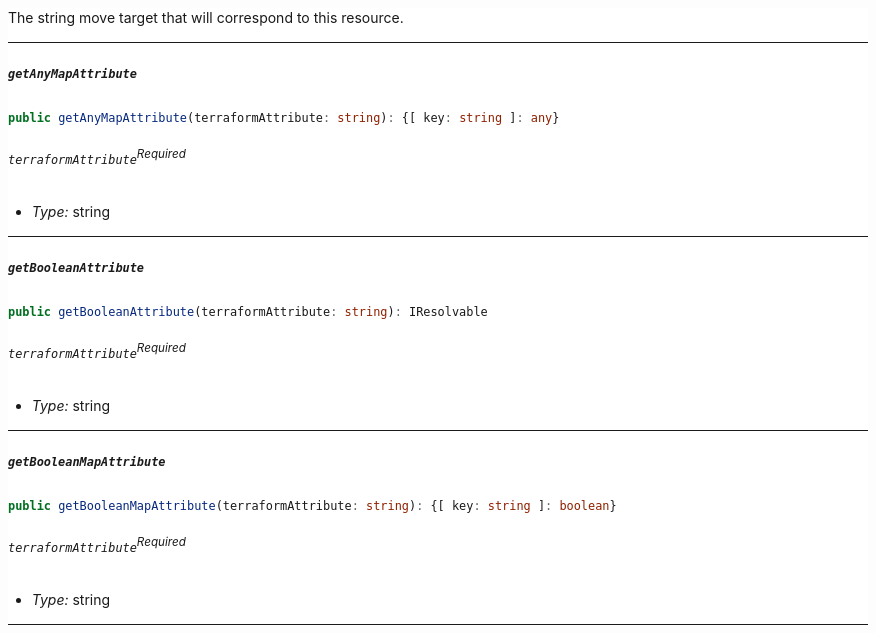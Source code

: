 The string move target that will correspond to this resource.

---

##### `getAnyMapAttribute` <a name="getAnyMapAttribute" id="@cdktf/provider-azurerm.sentinelLogAnalyticsWorkspaceOnboarding.SentinelLogAnalyticsWorkspaceOnboarding.getAnyMapAttribute"></a>

```typescript
public getAnyMapAttribute(terraformAttribute: string): {[ key: string ]: any}
```

###### `terraformAttribute`<sup>Required</sup> <a name="terraformAttribute" id="@cdktf/provider-azurerm.sentinelLogAnalyticsWorkspaceOnboarding.SentinelLogAnalyticsWorkspaceOnboarding.getAnyMapAttribute.parameter.terraformAttribute"></a>

- *Type:* string

---

##### `getBooleanAttribute` <a name="getBooleanAttribute" id="@cdktf/provider-azurerm.sentinelLogAnalyticsWorkspaceOnboarding.SentinelLogAnalyticsWorkspaceOnboarding.getBooleanAttribute"></a>

```typescript
public getBooleanAttribute(terraformAttribute: string): IResolvable
```

###### `terraformAttribute`<sup>Required</sup> <a name="terraformAttribute" id="@cdktf/provider-azurerm.sentinelLogAnalyticsWorkspaceOnboarding.SentinelLogAnalyticsWorkspaceOnboarding.getBooleanAttribute.parameter.terraformAttribute"></a>

- *Type:* string

---

##### `getBooleanMapAttribute` <a name="getBooleanMapAttribute" id="@cdktf/provider-azurerm.sentinelLogAnalyticsWorkspaceOnboarding.SentinelLogAnalyticsWorkspaceOnboarding.getBooleanMapAttribute"></a>

```typescript
public getBooleanMapAttribute(terraformAttribute: string): {[ key: string ]: boolean}
```

###### `terraformAttribute`<sup>Required</sup> <a name="terraformAttribute" id="@cdktf/provider-azurerm.sentinelLogAnalyticsWorkspaceOnboarding.SentinelLogAnalyticsWorkspaceOnboarding.getBooleanMapAttribute.parameter.terraformAttribute"></a>

- *Type:* string

---